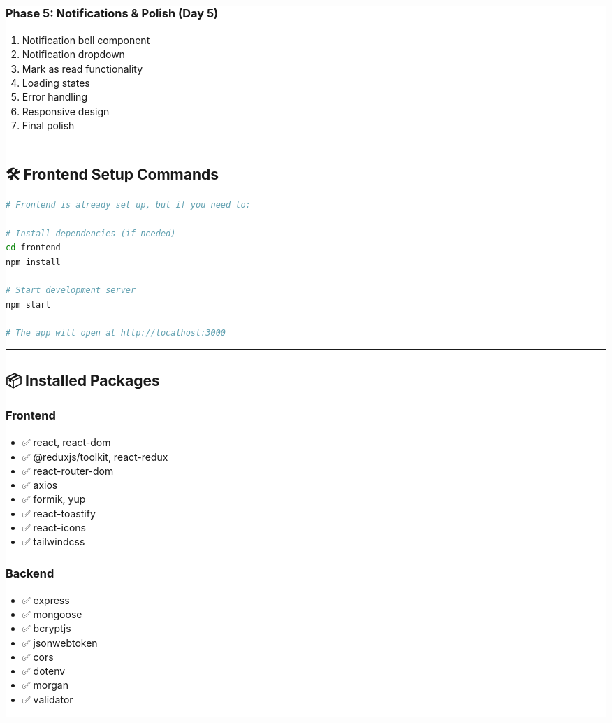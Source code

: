 ### Phase 5: Notifications & Polish (Day 5)
1. Notification bell component
2. Notification dropdown
3. Mark as read functionality
4. Loading states
5. Error handling
6. Responsive design
7. Final polish

---

## 🛠️ Frontend Setup Commands

```bash
# Frontend is already set up, but if you need to:

# Install dependencies (if needed)
cd frontend
npm install

# Start development server
npm start

# The app will open at http://localhost:3000
```

---

## 📦 Installed Packages

### Frontend
- ✅ react, react-dom
- ✅ @reduxjs/toolkit, react-redux
- ✅ react-router-dom
- ✅ axios
- ✅ formik, yup
- ✅ react-toastify
- ✅ react-icons
- ✅ tailwindcss

### Backend
- ✅ express
- ✅ mongoose
- ✅ bcryptjs
- ✅ jsonwebtoken
- ✅ cors
- ✅ dotenv
- ✅ morgan
- ✅ validator

---